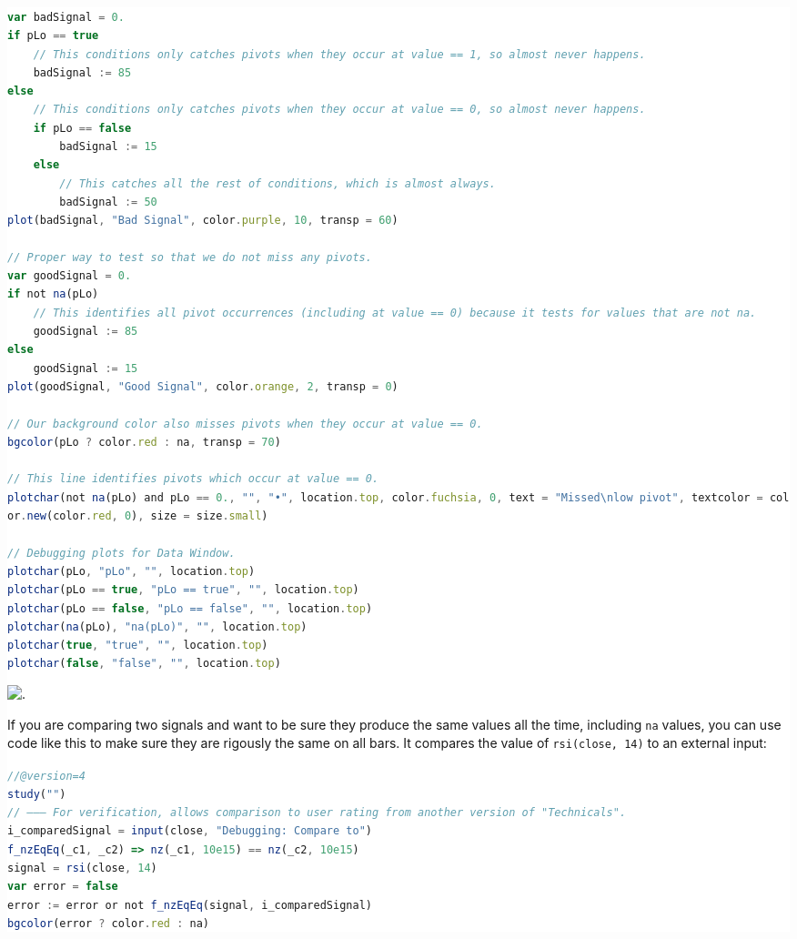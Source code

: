 ```js
var badSignal = 0.
if pLo == true
    // This conditions only catches pivots when they occur at value == 1, so almost never happens.
    badSignal := 85
else
    // This conditions only catches pivots when they occur at value == 0, so almost never happens.
    if pLo == false
        badSignal := 15
    else
        // This catches all the rest of conditions, which is almost always.
        badSignal := 50
plot(badSignal, "Bad Signal", color.purple, 10, transp = 60)

// Proper way to test so that we do not miss any pivots.
var goodSignal = 0.
if not na(pLo)
    // This identifies all pivot occurrences (including at value == 0) because it tests for values that are not na.
    goodSignal := 85
else
    goodSignal := 15
plot(goodSignal, "Good Signal", color.orange, 2, transp = 0)
    
// Our background color also misses pivots when they occur at value == 0.
bgcolor(pLo ? color.red : na, transp = 70)

// This line identifies pivots which occur at value == 0.
plotchar(not na(pLo) and pLo == 0., "", "•", location.top, color.fuchsia, 0, text = "Missed\nlow pivot", textcolor = color.new(color.red, 0), size = size.small)

// Debugging plots for Data Window.
plotchar(pLo, "pLo", "", location.top)
plotchar(pLo == true, "pLo == true", "", location.top)
plotchar(pLo == false, "pLo == false", "", location.top)
plotchar(na(pLo), "na(pLo)", "", location.top)
plotchar(true, "true", "", location.top)
plotchar(false, "false", "", location.top)
```
![.](https://www.tradingview.com/x/zk9ZOrd2/ "Logical expressions")

If you are comparing two signals and want to be sure they produce the same values all the time, including `na` values, you can use code like this to make sure they are rigously the same on all bars. It compares the value of `rsi(close, 14)` to an external input:

```js
//@version=4
study("")
// ——— For verification, allows comparison to user rating from another version of "Technicals".
i_comparedSignal = input(close, "Debugging: Compare to")
f_nzEqEq(_c1, _c2) => nz(_c1, 10e15) == nz(_c2, 10e15)
signal = rsi(close, 14)
var error = false
error := error or not f_nzEqEq(signal, i_comparedSignal)
bgcolor(error ? color.red : na)
```
